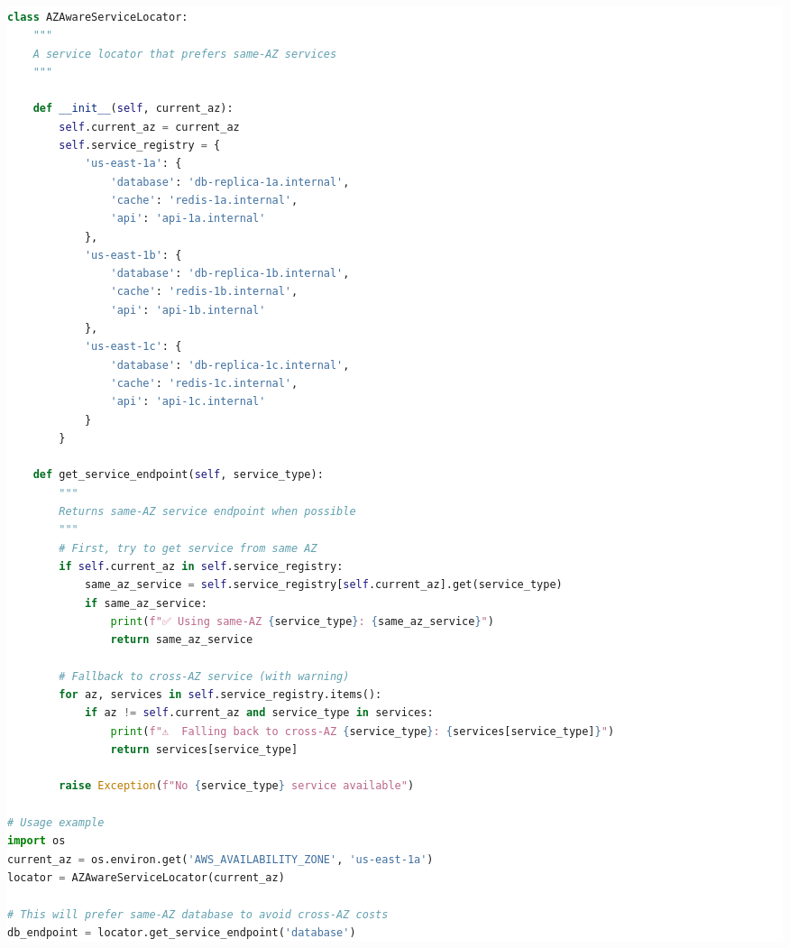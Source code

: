 ```python
class AZAwareServiceLocator:
    """
    A service locator that prefers same-AZ services
    """
  
    def __init__(self, current_az):
        self.current_az = current_az
        self.service_registry = {
            'us-east-1a': {
                'database': 'db-replica-1a.internal',
                'cache': 'redis-1a.internal',
                'api': 'api-1a.internal'
            },
            'us-east-1b': {
                'database': 'db-replica-1b.internal', 
                'cache': 'redis-1b.internal',
                'api': 'api-1b.internal'
            },
            'us-east-1c': {
                'database': 'db-replica-1c.internal',
                'cache': 'redis-1c.internal', 
                'api': 'api-1c.internal'
            }
        }
  
    def get_service_endpoint(self, service_type):
        """
        Returns same-AZ service endpoint when possible
        """
        # First, try to get service from same AZ
        if self.current_az in self.service_registry:
            same_az_service = self.service_registry[self.current_az].get(service_type)
            if same_az_service:
                print(f"✅ Using same-AZ {service_type}: {same_az_service}")
                return same_az_service
      
        # Fallback to cross-AZ service (with warning)
        for az, services in self.service_registry.items():
            if az != self.current_az and service_type in services:
                print(f"⚠️  Falling back to cross-AZ {service_type}: {services[service_type]}")
                return services[service_type]
      
        raise Exception(f"No {service_type} service available")

# Usage example
import os
current_az = os.environ.get('AWS_AVAILABILITY_ZONE', 'us-east-1a')
locator = AZAwareServiceLocator(current_az)

# This will prefer same-AZ database to avoid cross-AZ costs
db_endpoint = locator.get_service_endpoint('database')
```
